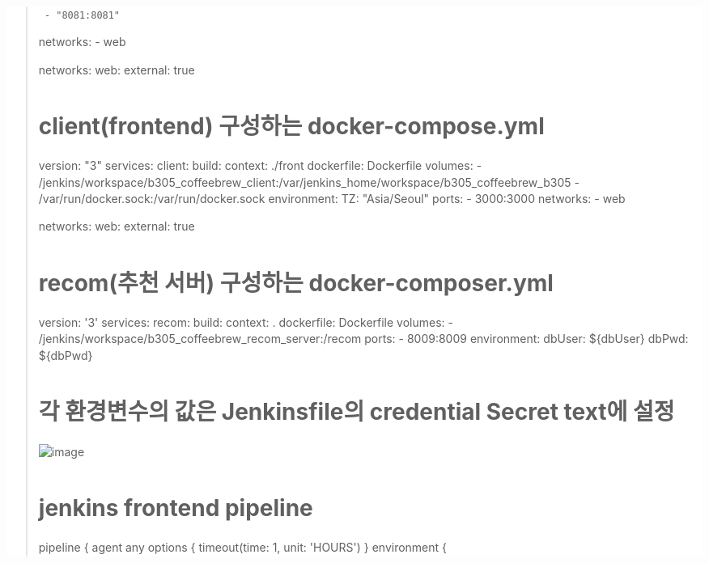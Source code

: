 >      - "8081:8081"
>    networks:
>      - web
>
>networks:
>        web:
>                external: true
>```
>
>```
> # client(frontend) 구성하는 docker-compose.yml
>
>version: "3"
>services:
>        client:
>                build:
>                        context: ./front
>                        dockerfile: Dockerfile
>                volumes:
>                        - /jenkins/workspace/b305_coffeebrew_client:/var/jenkins_home/workspace/b305_coffeebrew_b305
>                        - /var/run/docker.sock:/var/run/docker.sock
>                environment:
>                        TZ: "Asia/Seoul"
>                ports:
>                        - 3000:3000
>                networks:
>                        - web
>
>networks:
>        web:
>                external: true
>```
>
>```
> # recom(추천 서버) 구성하는 docker-composer.yml
>
>version: '3'
>services:
>  recom:
>    build:
>      context: .
>      dockerfile: Dockerfile
>    volumes:
>      - /jenkins/workspace/b305_coffeebrew_recom_server:/recom
>    ports:
>      - 8009:8009
>    environment:
>      dbUser: ${dbUser}
>      dbPwd: ${dbPwd}
>```
>```
> # 각 환경변수의 값은 Jenkinsfile의 credential Secret text에 설정
> ![image](/uploads/f4954ad830ad3a8cb8c4be7cdbc1cb8b/image.png)
>```
>```
> # jenkins frontend pipeline
>
> pipeline {
>    agent any
>    options {
>        timeout(time: 1, unit: 'HOURS')
>    }
>    environment {